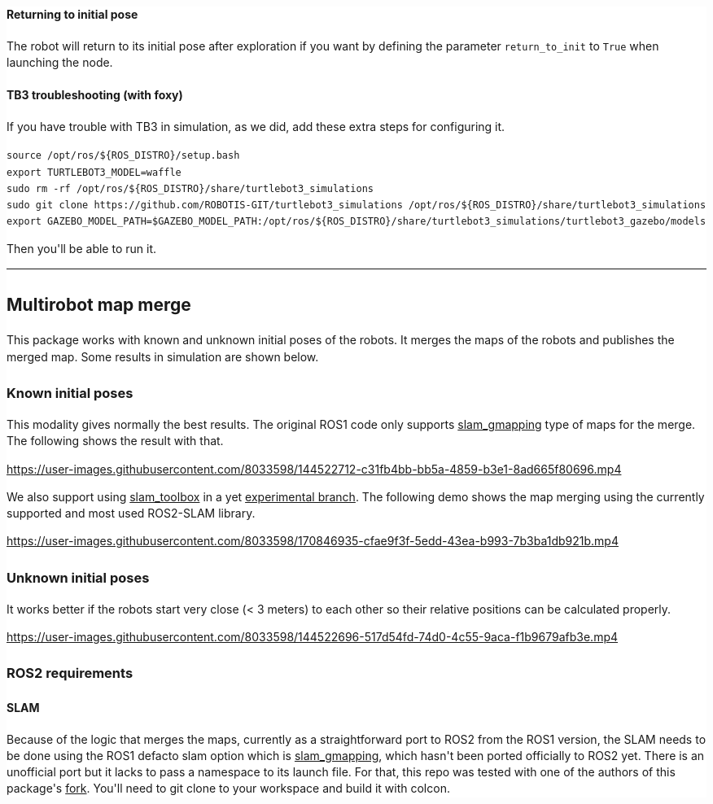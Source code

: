 #### Returning to initial pose
The robot will return to its initial pose after exploration if you want by defining the parameter `return_to_init` to `True` when launching the node.

#### TB3 troubleshooting (with foxy)
If you have trouble with TB3 in simulation, as we did, add these extra steps for configuring it.

```
source /opt/ros/${ROS_DISTRO}/setup.bash
export TURTLEBOT3_MODEL=waffle
sudo rm -rf /opt/ros/${ROS_DISTRO}/share/turtlebot3_simulations
sudo git clone https://github.com/ROBOTIS-GIT/turtlebot3_simulations /opt/ros/${ROS_DISTRO}/share/turtlebot3_simulations
export GAZEBO_MODEL_PATH=$GAZEBO_MODEL_PATH:/opt/ros/${ROS_DISTRO}/share/turtlebot3_simulations/turtlebot3_gazebo/models
```

Then you'll be able to run it.

______________________________________________________________________
## Multirobot map merge

This package works with known and unknown initial poses of the robots. It merges the maps of the robots and publishes the merged map. Some results in simulation are shown below.

### Known initial poses

This modality gives normally the best results. The original ROS1 code only supports [slam_gmapping](https://github.com/ros-perception/slam_gmapping) type of maps for the merge. The following shows the result with that.

https://user-images.githubusercontent.com/8033598/144522712-c31fb4bb-bb5a-4859-b3e1-8ad665f80696.mp4

We also support using [slam_toolbox](https://github.com/SteveMacenski/slam_toolbox) in a yet [experimental branch](https://github.com/robo-friends/m-explore-ros2/tree/feature/slam_toolbox_compat). The following demo shows the map merging using the currently supported and most used ROS2-SLAM library.

https://user-images.githubusercontent.com/8033598/170846935-cfae9f3f-5edd-43ea-b993-7b3ba1db921b.mp4


### Unknown initial poses 
It works better if the robots start very close (< 3 meters) to each other so their relative positions can be calculated properly.

https://user-images.githubusercontent.com/8033598/144522696-517d54fd-74d0-4c55-9aca-f1b9679afb3e.mp4

### ROS2 requirements

#### SLAM
Because of the logic that merges the maps, currently as a straightforward port to ROS2 from the ROS1 version, the SLAM needs to be done using the ROS1 defacto slam option which is [slam_gmapping](https://github.com/ros-perception/slam_gmapping), which hasn't been ported officially to ROS2 yet. There is an unofficial port but it lacks to pass a namespace to its launch file. For that, this repo was tested with one of the authors of this package's [fork](https://github.com/charlielito/slam_gmapping/tree/feature/namespace_launch). You'll need to git clone to your workspace and build it with colcon.
